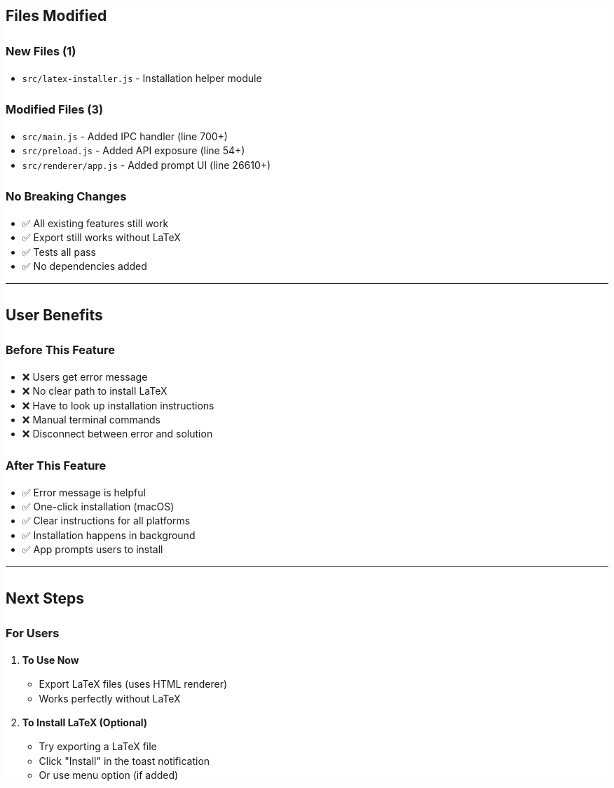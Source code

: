 
## Files Modified

### New Files (1)
- `src/latex-installer.js` - Installation helper module

### Modified Files (3)
- `src/main.js` - Added IPC handler (line 700+)
- `src/preload.js` - Added API exposure (line 54+)
- `src/renderer/app.js` - Added prompt UI (line 26610+)

### No Breaking Changes
- ✅ All existing features still work
- ✅ Export still works without LaTeX
- ✅ Tests all pass
- ✅ No dependencies added

---

## User Benefits

### Before This Feature
- ❌ Users get error message
- ❌ No clear path to install LaTeX
- ❌ Have to look up installation instructions
- ❌ Manual terminal commands
- ❌ Disconnect between error and solution

### After This Feature
- ✅ Error message is helpful
- ✅ One-click installation (macOS)
- ✅ Clear instructions for all platforms
- ✅ Installation happens in background
- ✅ App prompts users to install

---

## Next Steps

### For Users
1. **To Use Now**
   - Export LaTeX files (uses HTML renderer)
   - Works perfectly without LaTeX

2. **To Install LaTeX (Optional)**
   - Try exporting a LaTeX file
   - Click "Install" in the toast notification
   - Or use menu option (if added)

